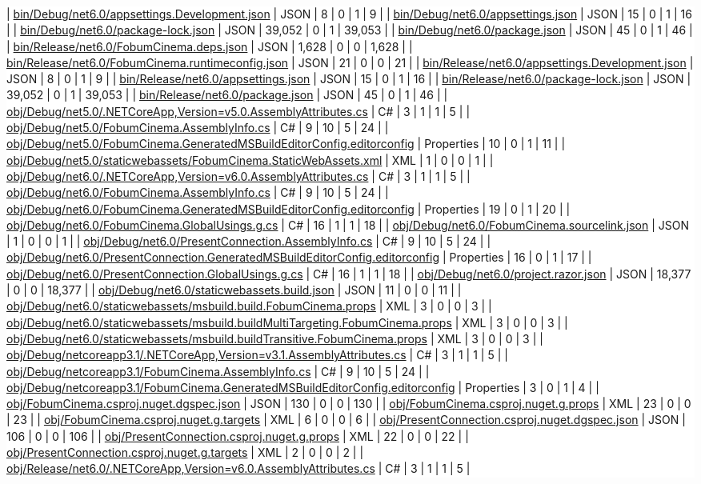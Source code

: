 | [bin/Debug/net6.0/appsettings.Development.json](/bin/Debug/net6.0/appsettings.Development.json) | JSON | 8 | 0 | 1 | 9 |
| [bin/Debug/net6.0/appsettings.json](/bin/Debug/net6.0/appsettings.json) | JSON | 15 | 0 | 1 | 16 |
| [bin/Debug/net6.0/package-lock.json](/bin/Debug/net6.0/package-lock.json) | JSON | 39,052 | 0 | 1 | 39,053 |
| [bin/Debug/net6.0/package.json](/bin/Debug/net6.0/package.json) | JSON | 45 | 0 | 1 | 46 |
| [bin/Release/net6.0/FobumCinema.deps.json](/bin/Release/net6.0/FobumCinema.deps.json) | JSON | 1,628 | 0 | 0 | 1,628 |
| [bin/Release/net6.0/FobumCinema.runtimeconfig.json](/bin/Release/net6.0/FobumCinema.runtimeconfig.json) | JSON | 21 | 0 | 0 | 21 |
| [bin/Release/net6.0/appsettings.Development.json](/bin/Release/net6.0/appsettings.Development.json) | JSON | 8 | 0 | 1 | 9 |
| [bin/Release/net6.0/appsettings.json](/bin/Release/net6.0/appsettings.json) | JSON | 15 | 0 | 1 | 16 |
| [bin/Release/net6.0/package-lock.json](/bin/Release/net6.0/package-lock.json) | JSON | 39,052 | 0 | 1 | 39,053 |
| [bin/Release/net6.0/package.json](/bin/Release/net6.0/package.json) | JSON | 45 | 0 | 1 | 46 |
| [obj/Debug/net5.0/.NETCoreApp,Version=v5.0.AssemblyAttributes.cs](/obj/Debug/net5.0/.NETCoreApp,Version=v5.0.AssemblyAttributes.cs) | C# | 3 | 1 | 1 | 5 |
| [obj/Debug/net5.0/FobumCinema.AssemblyInfo.cs](/obj/Debug/net5.0/FobumCinema.AssemblyInfo.cs) | C# | 9 | 10 | 5 | 24 |
| [obj/Debug/net5.0/FobumCinema.GeneratedMSBuildEditorConfig.editorconfig](/obj/Debug/net5.0/FobumCinema.GeneratedMSBuildEditorConfig.editorconfig) | Properties | 10 | 0 | 1 | 11 |
| [obj/Debug/net5.0/staticwebassets/FobumCinema.StaticWebAssets.xml](/obj/Debug/net5.0/staticwebassets/FobumCinema.StaticWebAssets.xml) | XML | 1 | 0 | 0 | 1 |
| [obj/Debug/net6.0/.NETCoreApp,Version=v6.0.AssemblyAttributes.cs](/obj/Debug/net6.0/.NETCoreApp,Version=v6.0.AssemblyAttributes.cs) | C# | 3 | 1 | 1 | 5 |
| [obj/Debug/net6.0/FobumCinema.AssemblyInfo.cs](/obj/Debug/net6.0/FobumCinema.AssemblyInfo.cs) | C# | 9 | 10 | 5 | 24 |
| [obj/Debug/net6.0/FobumCinema.GeneratedMSBuildEditorConfig.editorconfig](/obj/Debug/net6.0/FobumCinema.GeneratedMSBuildEditorConfig.editorconfig) | Properties | 19 | 0 | 1 | 20 |
| [obj/Debug/net6.0/FobumCinema.GlobalUsings.g.cs](/obj/Debug/net6.0/FobumCinema.GlobalUsings.g.cs) | C# | 16 | 1 | 1 | 18 |
| [obj/Debug/net6.0/FobumCinema.sourcelink.json](/obj/Debug/net6.0/FobumCinema.sourcelink.json) | JSON | 1 | 0 | 0 | 1 |
| [obj/Debug/net6.0/PresentConnection.AssemblyInfo.cs](/obj/Debug/net6.0/PresentConnection.AssemblyInfo.cs) | C# | 9 | 10 | 5 | 24 |
| [obj/Debug/net6.0/PresentConnection.GeneratedMSBuildEditorConfig.editorconfig](/obj/Debug/net6.0/PresentConnection.GeneratedMSBuildEditorConfig.editorconfig) | Properties | 16 | 0 | 1 | 17 |
| [obj/Debug/net6.0/PresentConnection.GlobalUsings.g.cs](/obj/Debug/net6.0/PresentConnection.GlobalUsings.g.cs) | C# | 16 | 1 | 1 | 18 |
| [obj/Debug/net6.0/project.razor.json](/obj/Debug/net6.0/project.razor.json) | JSON | 18,377 | 0 | 0 | 18,377 |
| [obj/Debug/net6.0/staticwebassets.build.json](/obj/Debug/net6.0/staticwebassets.build.json) | JSON | 11 | 0 | 0 | 11 |
| [obj/Debug/net6.0/staticwebassets/msbuild.build.FobumCinema.props](/obj/Debug/net6.0/staticwebassets/msbuild.build.FobumCinema.props) | XML | 3 | 0 | 0 | 3 |
| [obj/Debug/net6.0/staticwebassets/msbuild.buildMultiTargeting.FobumCinema.props](/obj/Debug/net6.0/staticwebassets/msbuild.buildMultiTargeting.FobumCinema.props) | XML | 3 | 0 | 0 | 3 |
| [obj/Debug/net6.0/staticwebassets/msbuild.buildTransitive.FobumCinema.props](/obj/Debug/net6.0/staticwebassets/msbuild.buildTransitive.FobumCinema.props) | XML | 3 | 0 | 0 | 3 |
| [obj/Debug/netcoreapp3.1/.NETCoreApp,Version=v3.1.AssemblyAttributes.cs](/obj/Debug/netcoreapp3.1/.NETCoreApp,Version=v3.1.AssemblyAttributes.cs) | C# | 3 | 1 | 1 | 5 |
| [obj/Debug/netcoreapp3.1/FobumCinema.AssemblyInfo.cs](/obj/Debug/netcoreapp3.1/FobumCinema.AssemblyInfo.cs) | C# | 9 | 10 | 5 | 24 |
| [obj/Debug/netcoreapp3.1/FobumCinema.GeneratedMSBuildEditorConfig.editorconfig](/obj/Debug/netcoreapp3.1/FobumCinema.GeneratedMSBuildEditorConfig.editorconfig) | Properties | 3 | 0 | 1 | 4 |
| [obj/FobumCinema.csproj.nuget.dgspec.json](/obj/FobumCinema.csproj.nuget.dgspec.json) | JSON | 130 | 0 | 0 | 130 |
| [obj/FobumCinema.csproj.nuget.g.props](/obj/FobumCinema.csproj.nuget.g.props) | XML | 23 | 0 | 0 | 23 |
| [obj/FobumCinema.csproj.nuget.g.targets](/obj/FobumCinema.csproj.nuget.g.targets) | XML | 6 | 0 | 0 | 6 |
| [obj/PresentConnection.csproj.nuget.dgspec.json](/obj/PresentConnection.csproj.nuget.dgspec.json) | JSON | 106 | 0 | 0 | 106 |
| [obj/PresentConnection.csproj.nuget.g.props](/obj/PresentConnection.csproj.nuget.g.props) | XML | 22 | 0 | 0 | 22 |
| [obj/PresentConnection.csproj.nuget.g.targets](/obj/PresentConnection.csproj.nuget.g.targets) | XML | 2 | 0 | 0 | 2 |
| [obj/Release/net6.0/.NETCoreApp,Version=v6.0.AssemblyAttributes.cs](/obj/Release/net6.0/.NETCoreApp,Version=v6.0.AssemblyAttributes.cs) | C# | 3 | 1 | 1 | 5 |